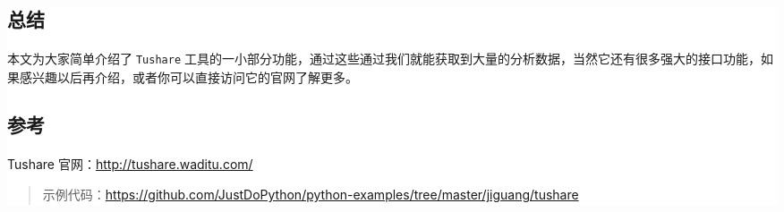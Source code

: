## 总结

本文为大家简单介绍了 `Tushare` 工具的一小部分功能，通过这些通过我们就能获取到大量的分析数据，当然它还有很多强大的接口功能，如果感兴趣以后再介绍，或者你可以直接访问它的官网了解更多。

## 参考

Tushare 官网：http://tushare.waditu.com/

> 示例代码：<https://github.com/JustDoPython/python-examples/tree/master/jiguang/tushare>

